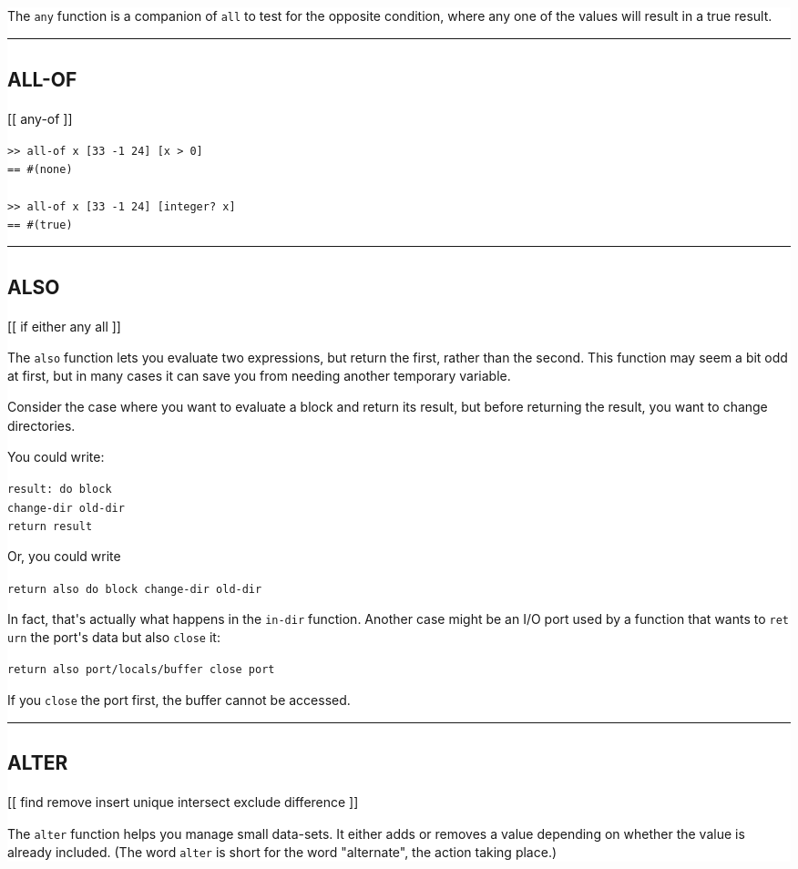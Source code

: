 The `any` function is a companion of `all` to test for the opposite condition, where any one of the values will result in a true result.

------------------------------------------------------------------
## ALL-OF
[[ any-of ]]

```rebol
>> all-of x [33 -1 24] [x > 0]
== #(none)

>> all-of x [33 -1 24] [integer? x]
== #(true)
```

------------------------------------------------------------------
## ALSO
[[ if either any all ]]

The `also` function lets you evaluate two expressions, but return the first, rather than the second. This function may seem a bit odd at first, but in many cases it can save you from needing another temporary variable.

Consider the case where you want to evaluate a block and return its result, but before returning the result, you want to change directories.

You could write:
```rebol
result: do block
change-dir old-dir
return result
```

Or, you could write
```rebol
return also do block change-dir old-dir
```

In fact, that's actually what happens in the `in-dir` function.
Another case might be an I/O port used by a function that wants to `return` the port's data but also `close` it:
```rebol
return also port/locals/buffer close port
```

If you `close` the port first, the buffer cannot be accessed.

------------------------------------------------------------------
## ALTER
[[ find remove insert unique intersect exclude difference ]]

The `alter` function helps you manage small data-sets. It either adds or removes a value depending on whether the value is already included. (The word `alter` is short for the word "alternate", the action taking place.)
